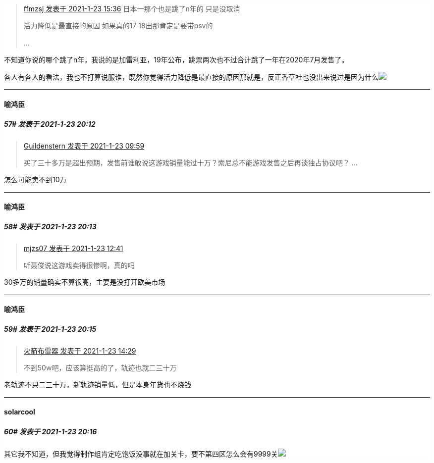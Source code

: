 
<blockquote><a href="httphttps://bbs.saraba1st.com/2b/forum.php?mod=redirect&amp;goto=findpost&amp;pid=50123392&amp;ptid=1984200" target="_blank">ffmzsj 发表于 2021-1-23 15:36</a>
日本一那个也是跳了n年的 只是没取消

活力降低是最直接的原因 如果真的17 18出那肯定是要带psv的

 ...</blockquote>
不知道你说的哪个跳了n年，我说的是加雷利亚，19年公布，跳票两次也不过合计跳了一年在2020年7月发售了。

各人有各人的看法，我也不打算说服谁，既然你觉得活力降低是最直接的原因那就是，反正香草社也没出来说过是因为什么<img src="https://static.saraba1st.com/image/smiley/face2017/009.gif" referrerpolicy="no-referrer">


-----

####  喻鸿臣  
##### 57#       发表于 2021-1-23 20:12


<blockquote><a href="httphttps://bbs.saraba1st.com/2b/forum.php?mod=redirect&amp;goto=findpost&amp;pid=50120661&amp;ptid=1984200" target="_blank">Guildenstern 发表于 2021-1-23 09:59</a>

买了三十多万是超出预期，发售前谁敢说这游戏销量能过十万？索尼总不能游戏发售之后再谈独占协议吧？ ...</blockquote>
怎么可能卖不到10万


-----

####  喻鸿臣  
##### 58#       发表于 2021-1-23 20:13


<blockquote><a href="httphttps://bbs.saraba1st.com/2b/forum.php?mod=redirect&amp;goto=findpost&amp;pid=50121956&amp;ptid=1984200" target="_blank">mjzs07 发表于 2021-1-23 12:41</a>

听聂俊说这游戏卖得很惨啊，真的吗</blockquote>
30多万的销量确实不算很高，主要是没打开欧美市场


-----

####  喻鸿臣  
##### 59#       发表于 2021-1-23 20:15


<blockquote><a href="httphttps://bbs.saraba1st.com/2b/forum.php?mod=redirect&amp;goto=findpost&amp;pid=50122881&amp;ptid=1984200" target="_blank">火箭布雷器 发表于 2021-1-23 14:29</a>

不到50w吧，应该算挺高的了，轨迹也就二三十万</blockquote>
老轨迹不只二三十万，新轨迹销量低，但是本身年货也不烧钱


-----

####  solarcool  
##### 60#       发表于 2021-1-23 20:16


其它我不知道，但我觉得制作组肯定吃饱饭没事就在加关卡，要不第四区怎么会有9999关<img src="https://static.saraba1st.com/image/smiley/face2017/067.png" referrerpolicy="no-referrer">
